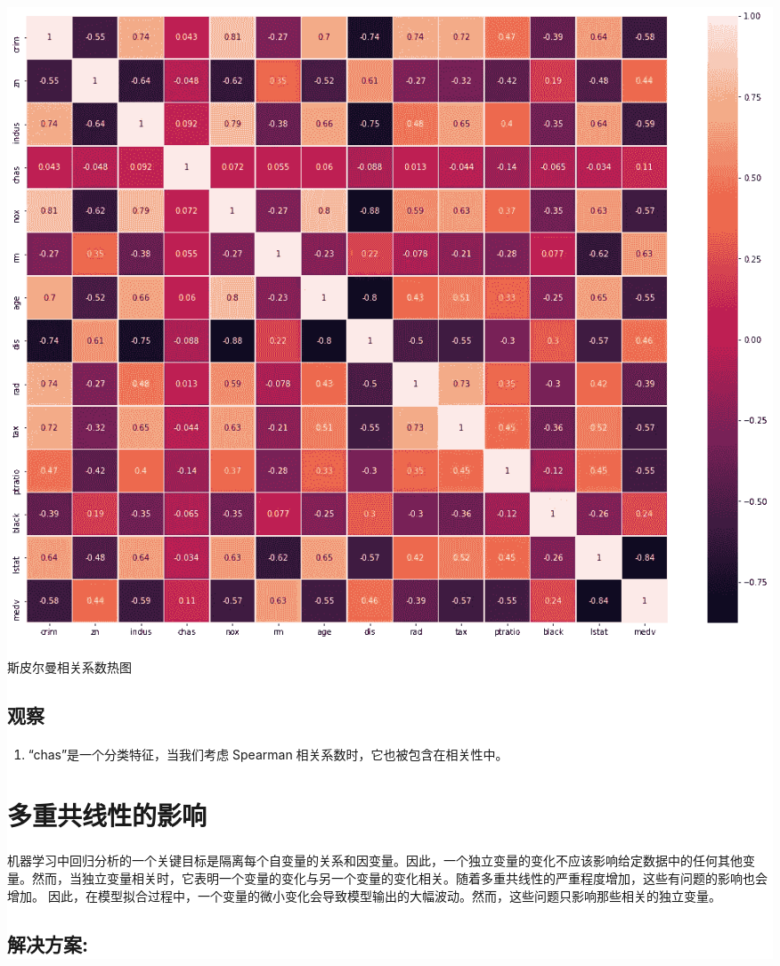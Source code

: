 ![](img/1d74259337f9fea7fcbb835d9bb0c5a5.png)

斯皮尔曼相关系数热图

## 观察

1.  “chas”是一个分类特征，当我们考虑 Spearman 相关系数时，它也被包含在相关性中。

# 多重共线性的影响

机器学习中回归分析的一个关键目标是隔离每个自变量的关系和因变量。因此，一个独立变量的变化不应该影响给定数据中的任何其他变量。然而，当独立变量相关时，它表明一个变量的变化与另一个变量的变化相关。随着多重共线性的严重程度增加，这些有问题的影响也会增加。
因此，在模型拟合过程中，一个变量的微小变化会导致模型输出的大幅波动。然而，这些问题只影响那些相关的独立变量。

## 解决方案:

